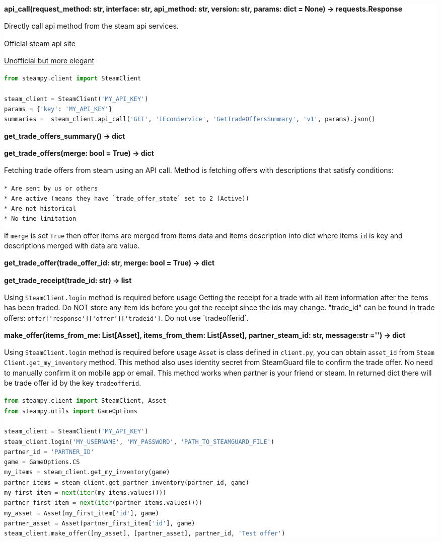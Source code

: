 **api_call(request_method: str, interface: str, api_method: str, version: str, params: dict = None) -> requests.Response**

Directly call api method from the steam api services.

[Official steam api site](https://developer.valvesoftware.com/wiki/Steam_Web_API)

[Unofficial but more elegant](https://lab.xpaw.me/steam_api_documentation.html)

```python
from steampy.client import SteamClient

steam_client = SteamClient('MY_API_KEY')
params = {'key': 'MY_API_KEY'}
summaries =  steam_client.api_call('GET', 'IEconService', 'GetTradeOffersSummary', 'v1', params).json()
```
**get_trade_offers_summary() -> dict**


**get_trade_offers(merge: bool = True) -> dict**

Fetching trade offers from steam using an API call.
Method is fetching offers with descriptions that satisfy conditions:

    * Are sent by us or others
    * Are active (means they have `trade_offer_state` set to 2 (Active))
    * Are not historical
    * No time limitation

If `merge` is set `True` then offer items are merged from items data and items description into dict where items `id` is key
and descriptions merged with data are value.

**get_trade_offer(trade_offer_id: str, merge: bool = True) -> dict**


**get_trade_receipt(trade_id: str) -> list**

Using `SteamClient.login` method is required before usage
Getting the receipt for a trade with all item information after the items has been traded.
Do NOT store any item ids before you got the receipt since the ids may change.
"trade_id" can be found in trade offers: `offer['response']['offer']['tradeid']`. Do not use ´tradeofferid´.


**make_offer(items_from_me: List[Asset], items_from_them: List[Asset], partner_steam_id: str, message:str ='') -> dict**

Using `SteamClient.login` method is required before usage
`Asset` is class defined in `client.py`, you can obtain `asset_id` from `SteamClient.get_my_inventory` method.
This method also uses identity secret from SteamGuard file to confirm the trade offer.
No need to manually confirm it on mobile app or email.
This method works when partner is your friend or steam.
In returned dict there will be trade offer id by the key `tradeofferid`.

```python
from steampy.client import SteamClient, Asset
from steampy.utils import GameOptions

steam_client = SteamClient('MY_API_KEY')
steam_client.login('MY_USERNAME', 'MY_PASSWORD', 'PATH_TO_STEAMGUARD_FILE')
partner_id = 'PARTNER_ID'
game = GameOptions.CS
my_items = steam_client.get_my_inventory(game)
partner_items = steam_client.get_partner_inventory(partner_id, game)
my_first_item = next(iter(my_items.values()))
partner_first_item = next(iter(partner_items.values()))
my_asset = Asset(my_first_item['id'], game)
partner_asset = Asset(partner_first_item['id'], game)
steam_client.make_offer([my_asset], [partner_asset], partner_id, 'Test offer')
```